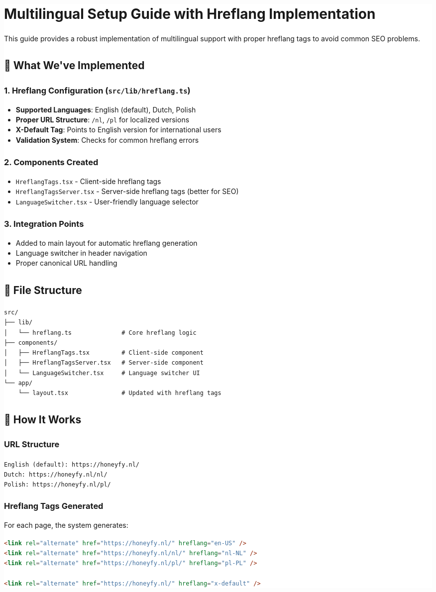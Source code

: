# Multilingual Setup Guide with Hreflang Implementation

This guide provides a robust implementation of multilingual support with proper hreflang tags to avoid common SEO problems.

## 🚀 What We've Implemented

### 1. Hreflang Configuration (`src/lib/hreflang.ts`)
- **Supported Languages**: English (default), Dutch, Polish
- **Proper URL Structure**: `/nl`, `/pl` for localized versions
- **X-Default Tag**: Points to English version for international users
- **Validation System**: Checks for common hreflang errors

### 2. Components Created
- `HreflangTags.tsx` - Client-side hreflang tags
- `HreflangTagsServer.tsx` - Server-side hreflang tags (better for SEO)
- `LanguageSwitcher.tsx` - User-friendly language selector

### 3. Integration Points
- Added to main layout for automatic hreflang generation
- Language switcher in header navigation
- Proper canonical URL handling

## 📁 File Structure

```
src/
├── lib/
│   └── hreflang.ts              # Core hreflang logic
├── components/
│   ├── HreflangTags.tsx         # Client-side component
│   ├── HreflangTagsServer.tsx   # Server-side component
│   └── LanguageSwitcher.tsx     # Language switcher UI
└── app/
    └── layout.tsx               # Updated with hreflang tags
```

## 🔧 How It Works

### URL Structure
```
English (default): https://honeyfy.nl/
Dutch: https://honeyfy.nl/nl/
Polish: https://honeyfy.nl/pl/

```

### Hreflang Tags Generated
For each page, the system generates:
```html
<link rel="alternate" href="https://honeyfy.nl/" hreflang="en-US" />
<link rel="alternate" href="https://honeyfy.nl/nl/" hreflang="nl-NL" />
<link rel="alternate" href="https://honeyfy.nl/pl/" hreflang="pl-PL" />

<link rel="alternate" href="https://honeyfy.nl/" hreflang="x-default" />
```
